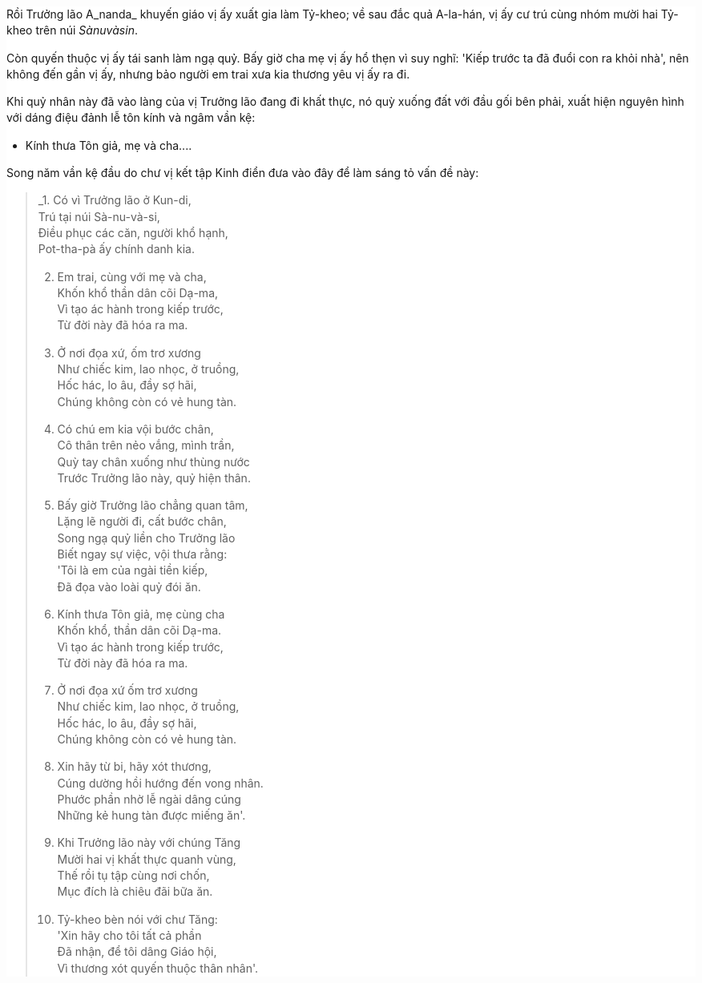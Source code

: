 Rồi Trưởng lão A_nanda_ khuyến giáo vị ấy xuất gia làm Tỷ-kheo; về sau đắc quả A-la-hán, vị ấy cư trú cùng nhóm mười hai Tỷ-kheo trên núi _Sànuvàsin_.

Còn quyến thuộc vị ấy tái sanh làm ngạ quỷ. Bấy giờ cha mẹ vị ấy hổ thẹn vì suy nghĩ: 'Kiếp trước ta đã đuổi con ra khỏi nhà', nên không đến gần vị ấy, nhưng bảo người em trai xưa kia thương yêu vị ấy ra đi.

Khi quỷ nhân này đã vào làng của vị Trưởng lão đang đi khất thực, nó quỳ xuống đất với đầu gối bên phải, xuất hiện nguyên hình với dáng điệu đảnh lễ tôn kính và ngâm vần kệ:

- Kính thưa Tôn giả, mẹ và cha....

Song năm vần kệ đầu do chư vị kết tập Kinh điển đưa vào đây để làm sáng tỏ vấn đề này:

> _1. Có vì Trưởng lão ở Kun-di,  
> Trú tại núi Sà-nu-và-si,  
> Ðiều phục các căn, người khổ hạnh,  
> Pot-tha-pà ấy chính danh kia.  
>   
> 2. Em trai, cùng với mẹ và cha,  
> Khốn khổ thần dân cõi Dạ-ma,  
> Vì tạo ác hành trong kiếp trước,  
> Từ đời này đã hóa ra ma.  
>   
> 3. Ở nơi đọa xứ, ốm trơ xương  
> Như chiếc kim, lao nhọc, ở truồng,  
> Hốc hác, lo âu, đầy sợ hãi,  
> Chúng không còn có vẻ hung tàn.  
>   
> 4. Có chú em kia vội bước chân,  
> Cô thân trên nẻo vắng, mình trần,  
> Quỳ tay chân xuống như thùng nước  
> Trước Trưởng lão này, quỷ hiện thân.  
>   
> 5. Bấy giờ Trưởng lão chẳng quan tâm,  
> Lặng lẽ người đi, cất bước chân,  
> Song ngạ quỷ liền cho Trưởng lão  
> Biết ngay sự việc, vội thưa rằng:  
> 'Tôi là em của ngài tiền kiếp,  
> Ðã đọa vào loài quỷ đói ăn.  
>   
> 6. Kính thưa Tôn giả, mẹ cùng cha  
> Khốn khổ, thần dân cõi Dạ-ma.  
> Vì tạo ác hành trong kiếp trước,  
> Từ đời này đã hóa ra ma.  
>   
> 7. Ở nơi đọa xứ ốm trơ xương  
> Như chiếc kim, lao nhọc, ở truồng,  
> Hốc hác, lo âu, đầy sợ hãi,  
> Chúng không còn có vẻ hung tàn.  
>   
> 8. Xin hãy từ bi, hãy xót thương,  
> Cúng dường hồi hướng đến vong nhân.  
> Phước phần nhờ lễ ngài dâng cúng  
> Những kẻ hung tàn được miếng ăn'.  
>   
> 9. Khi Trưởng lão này với chúng Tăng  
> Mười hai vị khất thực quanh vùng,  
> Thế rồi tụ tập cùng nơi chốn,  
> Mục đích là chiêu đãi bữa ăn.  
>   
> 10. Tỷ-kheo bèn nói với chư Tăng:  
> 'Xin hãy cho tôi tất cả phần  
> Ðã nhận, để tôi dâng Giáo hội,  
> Vì thương xót quyến thuộc thân nhân'.  
>   